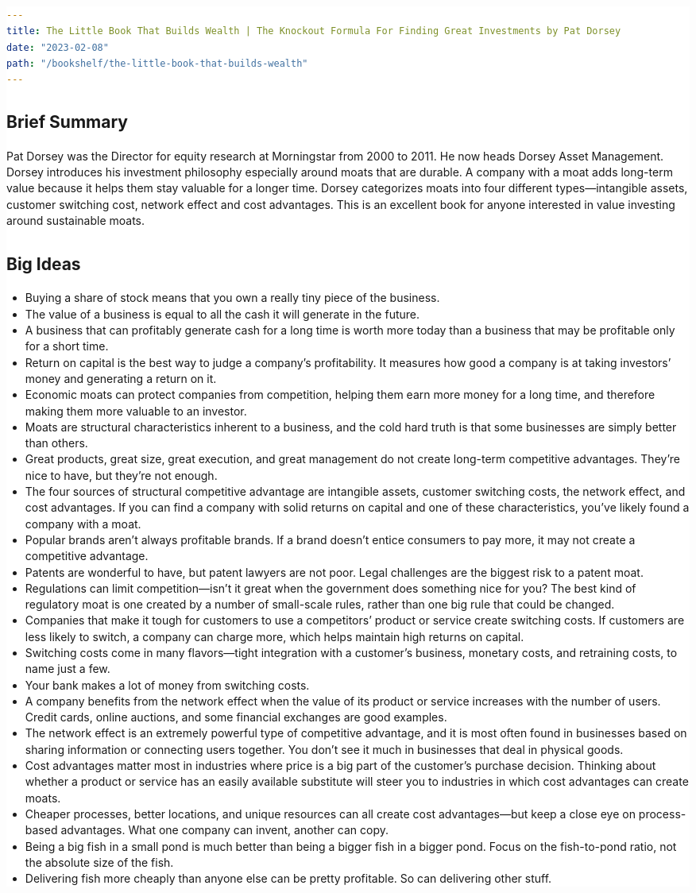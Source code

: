 ```yaml
---
title: The Little Book That Builds Wealth | The Knockout Formula For Finding Great Investments by Pat Dorsey
date: "2023-02-08"
path: "/bookshelf/the-little-book-that-builds-wealth"
---
```


##  Brief Summary
Pat Dorsey was the Director for equity research at Morningstar from 2000 to 2011. He now heads Dorsey Asset Management. Dorsey introduces his investment philosophy especially around moats that are durable. A company with a moat adds long-term value because it helps them stay valuable for a longer time. Dorsey categorizes moats into four different types—intangible assets, customer switching cost, network effect and cost advantages. This is an excellent book for anyone interested in value investing around sustainable moats.

## Big Ideas
- Buying a share of stock means that you own a really tiny piece of the business. 
- The value of a business is equal to all the cash it will generate in the future.
- A business that can profitably generate cash for a long time is worth more today than a business that may be profitable only for a short time.
- Return on capital is the best way to judge a company’s profitability. It measures how good a company is at taking investors’ money and generating a return on it.
- Economic moats can protect companies from competition, helping them earn more money for a long time, and therefore making them more valuable to an investor.
- Moats are structural characteristics inherent to a business, and the cold hard truth is that some businesses are simply better than others.
- Great products, great size, great execution, and great management do not create long-term competitive advantages. They’re nice to have, but they’re not enough.
- The four sources of structural competitive advantage are intangible assets, customer switching costs, the network effect, and cost advantages. If you can find a company with solid returns on capital and one of these characteristics, you’ve likely found a company with a moat.
- Popular brands aren’t always profitable brands. If a brand doesn’t entice consumers to pay more, it may not create a competitive advantage.
- Patents are wonderful to have, but patent lawyers are not poor. Legal challenges are the biggest risk to a patent moat.
- Regulations can limit competition—isn’t it great when the government does something nice for you? The best kind of regulatory moat is one created by a number of small-scale rules, rather than one big rule that could be changed.
- Companies that make it tough for customers to use a competitors’ product or service create switching costs. If customers are less likely to switch, a company can charge more, which helps maintain high returns on capital.
- Switching costs come in many flavors—tight integration with a customer’s business, monetary costs, and retraining costs, to name just a few.
- Your bank makes a lot of money from switching costs.
- A company benefits from the network effect when the value of its product or service increases with the number of users. Credit cards, online auctions, and some financial exchanges are good examples.
- The network effect is an extremely powerful type of competitive advantage, and it is most often found in businesses based on sharing information or connecting users together. You don’t see it much in businesses that deal in physical goods.
- Cost advantages matter most in industries where price is a big part of the customer’s purchase decision. Thinking about whether a product or service has an easily available substitute will steer you to industries in which cost advantages can create moats.
- Cheaper processes, better locations, and unique resources can all create cost advantages—but keep a close eye on process-based advantages. What one company can invent, another can copy.
- Being a big fish in a small pond is much better than being a bigger fish in a bigger pond. Focus on the fish-to-pond ratio, not the absolute size of the fish.
- Delivering fish more cheaply than anyone else can be pretty profitable. So can delivering other stuff.